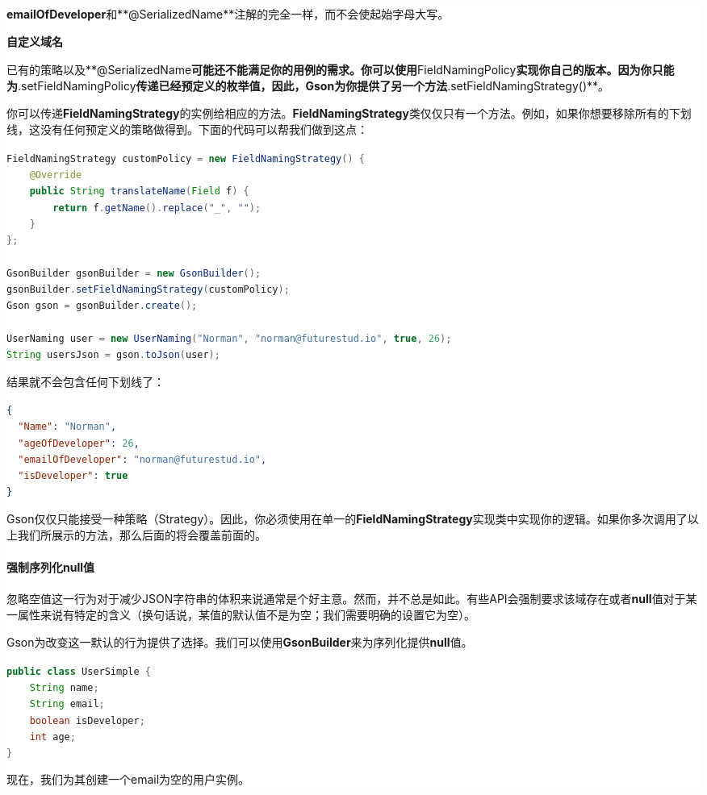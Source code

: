 **emailOfDeveloper**和**@SerializedName**注解的完全一样，而不会使起始字母大写。

**自定义域名**

已有的策略以及**@SerializedName**可能还不能满足你的用例的需求。你可以使用**FieldNamingPolicy**实现你自己的版本。因为你只能为**.setFieldNamingPolicy**传递已经预定义的枚举值，因此，Gson为你提供了另一个方法**.setFieldNamingStrategy()**。

你可以传递**FieldNamingStrategy**的实例给相应的方法。**FieldNamingStrategy**类仅仅只有一个方法。例如，如果你想要移除所有的下划线，这没有任何预定义的策略做得到。下面的代码可以帮我们做到这点：

```java
FieldNamingStrategy customPolicy = new FieldNamingStrategy() {  
    @Override
    public String translateName(Field f) {
        return f.getName().replace("_", "");
    }
};

GsonBuilder gsonBuilder = new GsonBuilder();  
gsonBuilder.setFieldNamingStrategy(customPolicy);  
Gson gson = gsonBuilder.create();

UserNaming user = new UserNaming("Norman", "norman@futurestud.io", true, 26);  
String usersJson = gson.toJson(user);  
```

结果就不会包含任何下划线了：

```json
{
  "Name": "Norman",
  "ageOfDeveloper": 26,
  "emailOfDeveloper": "norman@futurestud.io",
  "isDeveloper": true
}
```

Gson仅仅只能接受一种策略（Strategy）。因此，你必须使用在单一的**FieldNamingStrategy**实现类中实现你的逻辑。如果你多次调用了以上我们所展示的方法，那么后面的将会覆盖前面的。

#### 强制序列化null值

忽略空值这一行为对于减少JSON字符串的体积来说通常是个好主意。然而，并不总是如此。有些API会强制要求该域存在或者**null**值对于某一属性来说有特定的含义（换句话说，某值的默认值不是为空；我们需要明确的设置它为空）。

Gson为改变这一默认的行为提供了选择。我们可以使用**GsonBuilder**来为序列化提供**null**值。

```java
public class UserSimple {  
    String name;
    String email;
    boolean isDeveloper;
    int age;
}
```

现在，我们为其创建一个email为空的用户实例。
